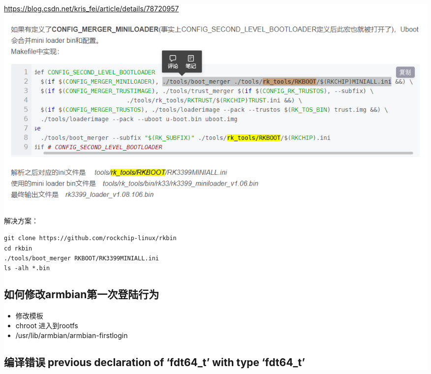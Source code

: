 

https://blog.csdn.net/kris_fei/article/details/78720957

![](../../image/Pasted%20image%2020230514201829.png)



解决方案：

```
git clone https://github.com/rockchip-linux/rkbin
cd rkbin
./tools/boot_merger RKBOOT/RK3399MINIALL.ini
ls -alh *.bin
```





## 如何修改armbian第一次登陆行为

*  修改模板
*  chroot 进入到rootfs
*  /usr/lib/armbian/armbian-firstlogin



## 编译错误 previous declaration of ‘fdt64_t’ with type ‘fdt64_t’ 
